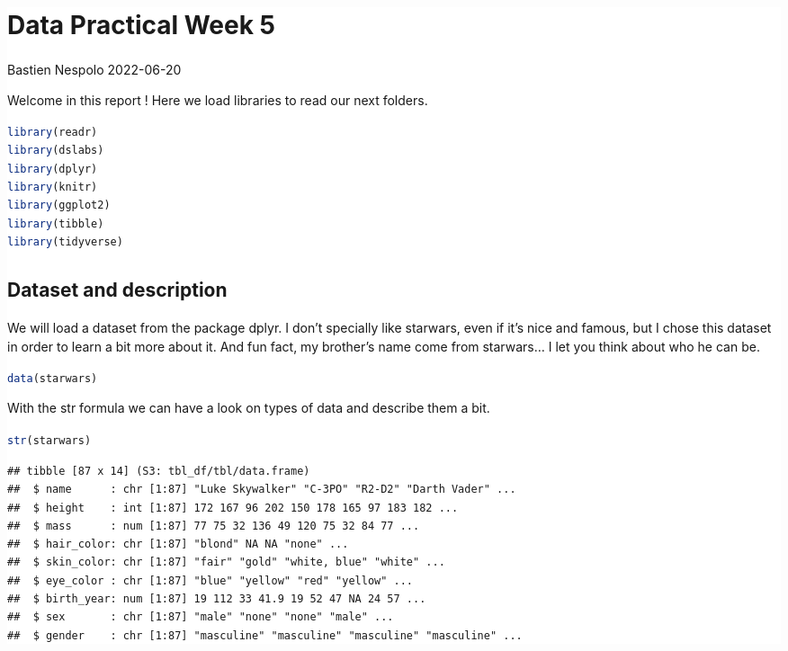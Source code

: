 Data Practical Week 5
================
Bastien Nespolo
2022-06-20

Welcome in this report ! Here we load libraries to read our next
folders.

``` r
library(readr)
library(dslabs)
library(dplyr)
library(knitr)
library(ggplot2)
library(tibble)
library(tidyverse)
```

## Dataset and description

We will load a dataset from the package dplyr. I don’t specially like
starwars, even if it’s nice and famous, but I chose this dataset in
order to learn a bit more about it. And fun fact, my brother’s name come
from starwars… I let you think about who he can be.

``` r
data(starwars)
```

With the str formula we can have a look on types of data and describe
them a bit.

``` r
str(starwars)
```

    ## tibble [87 x 14] (S3: tbl_df/tbl/data.frame)
    ##  $ name      : chr [1:87] "Luke Skywalker" "C-3PO" "R2-D2" "Darth Vader" ...
    ##  $ height    : int [1:87] 172 167 96 202 150 178 165 97 183 182 ...
    ##  $ mass      : num [1:87] 77 75 32 136 49 120 75 32 84 77 ...
    ##  $ hair_color: chr [1:87] "blond" NA NA "none" ...
    ##  $ skin_color: chr [1:87] "fair" "gold" "white, blue" "white" ...
    ##  $ eye_color : chr [1:87] "blue" "yellow" "red" "yellow" ...
    ##  $ birth_year: num [1:87] 19 112 33 41.9 19 52 47 NA 24 57 ...
    ##  $ sex       : chr [1:87] "male" "none" "none" "male" ...
    ##  $ gender    : chr [1:87] "masculine" "masculine" "masculine" "masculine" ...